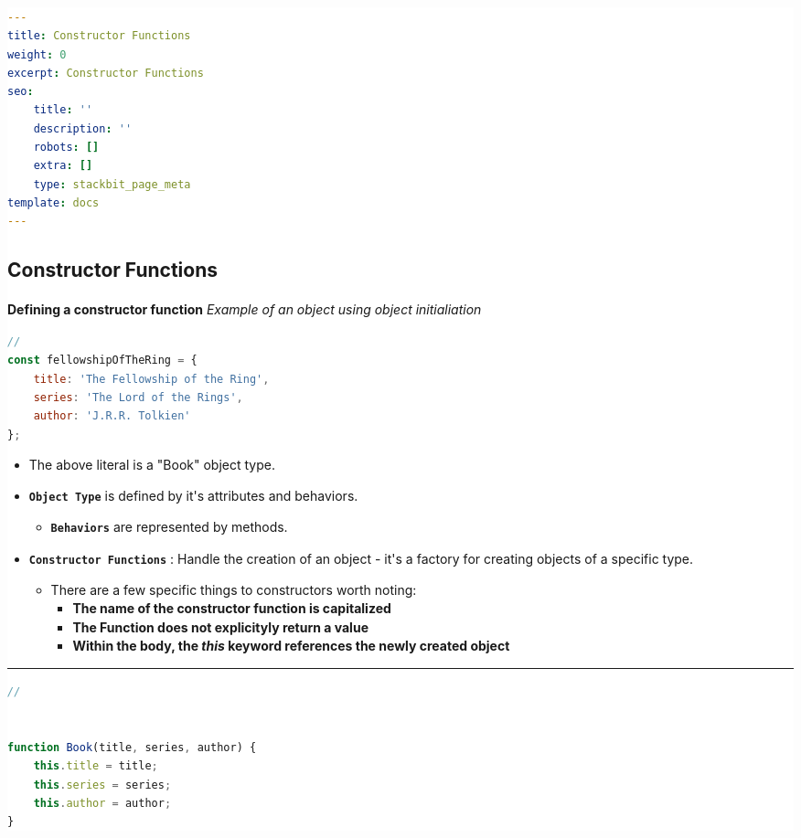 ```yaml
---
title: Constructor Functions
weight: 0
excerpt: Constructor Functions
seo:
    title: ''
    description: ''
    robots: []
    extra: []
    type: stackbit_page_meta
template: docs
---
```



## **Constructor Functions**

**Defining a constructor function**
_Example of an object using object initialiation_

```js
//
const fellowshipOfTheRing = {
    title: 'The Fellowship of the Ring',
    series: 'The Lord of the Rings',
    author: 'J.R.R. Tolkien'
};
```

- The above literal is a "Book" object type.
- **`Object Type`** is defined by it's attributes and behaviors.

    - **`Behaviors`** are represented by methods.

- **`Constructor Functions`** : Handle the creation of an object - it's a factory for creating objects of a specific type.
    - There are a few specific things to constructors worth noting:
        - **The name of the constructor function is capitalized**
        - **The Function does not explicityly return a value**
        - **Within the body, the _this_ keyword references the newly created object**

---


```js
//


function Book(title, series, author) {
    this.title = title;
    this.series = series;
    this.author = author;
}
```

